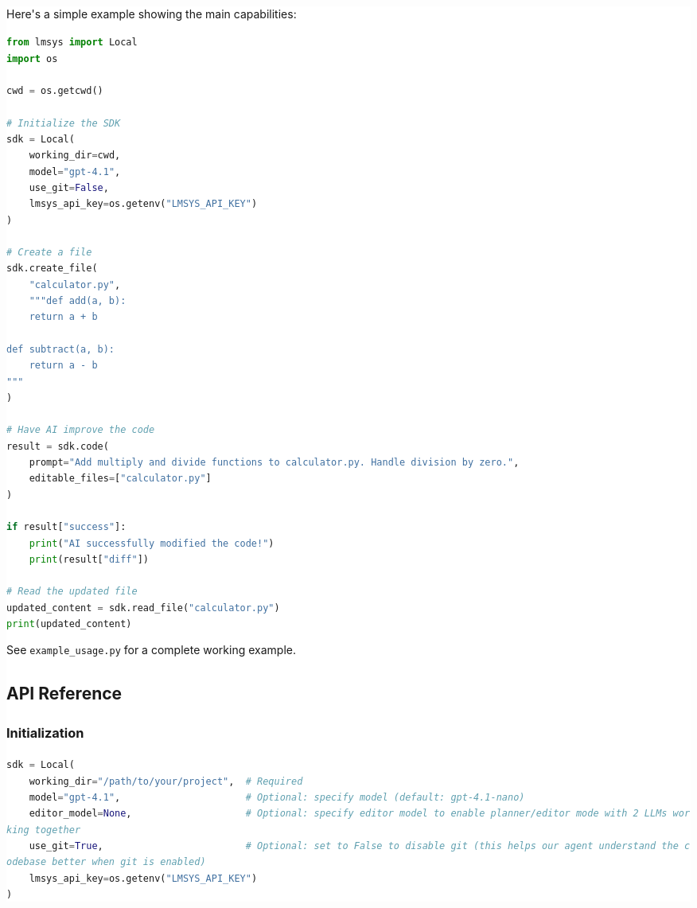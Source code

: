 Here's a simple example showing the main capabilities:

```python
from lmsys import Local
import os

cwd = os.getcwd()

# Initialize the SDK
sdk = Local(
    working_dir=cwd,
    model="gpt-4.1",
    use_git=False,
    lmsys_api_key=os.getenv("LMSYS_API_KEY")
)

# Create a file
sdk.create_file(
    "calculator.py",
    """def add(a, b):
    return a + b

def subtract(a, b):
    return a - b
"""
)

# Have AI improve the code
result = sdk.code(
    prompt="Add multiply and divide functions to calculator.py. Handle division by zero.",
    editable_files=["calculator.py"]
)

if result["success"]:
    print("AI successfully modified the code!")
    print(result["diff"])

# Read the updated file
updated_content = sdk.read_file("calculator.py")
print(updated_content)
```

See `example_usage.py` for a complete working example.

## API Reference

### Initialization

```python
sdk = Local(
    working_dir="/path/to/your/project",  # Required
    model="gpt-4.1",                      # Optional: specify model (default: gpt-4.1-nano)
    editor_model=None,                    # Optional: specify editor model to enable planner/editor mode with 2 LLMs working together
    use_git=True,                         # Optional: set to False to disable git (this helps our agent understand the codebase better when git is enabled)
    lmsys_api_key=os.getenv("LMSYS_API_KEY")
)
```
